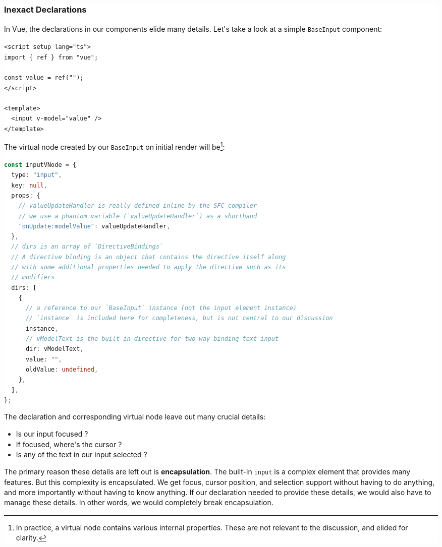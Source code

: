 ### Inexact Declarations

In Vue, the declarations in our components elide many details. Let's take a look at a simple `BaseInput` component:

```vue
<script setup lang="ts">
import { ref } from "vue";

const value = ref("");
</script>

<template>
  <input v-model="value" />
</template>
```

The virtual node created by our `BaseInput` on initial render will be[^2]:

```ts
const inputVNode = {
  type: "input",
  key: null,
  props: {
    // valueUpdateHandler is really defined inline by the SFC compiler
    // we use a phantom variable (`valueUpdateHandler`) as a shorthand
    "onUpdate:modelValue": valueUpdateHandler,
  },
  // dirs is an array of `DirectiveBindings`
  // A directive binding is an object that contains the directive itself along
  // with some additional properties needed to apply the directive such as its
  // modifiers
  dirs: [
    {
      // a reference to our `BaseInput` instance (not the input element instance)
      // `instance` is included here for completeness, but is not central to our discussion
      instance,
      // vModelText is the built-in directive for two-way binding text input
      dir: vModelText,
      value: "",
      oldValue: undefined,
    },
  ],
};
```

The declaration and corresponding virtual node leave out many crucial details:

- Is our input focused ?
- If focused, where's the cursor ?
- Is any of the text in our input selected ?

The primary reason these details are left out is **encapsulation**. The built-in `input` is a complex element that provides many features. But this complexity is encapsulated. We get focus, cursor position, and selection support without having to do anything, and more importantly without having to know anything. If our declaration needed to provide these details, we would also have to manage these details. In other words, we would completely break encapsulation.


[^1]: Virtual DOM is the popular name. A more general name is virtual node. Browsers represent a UI as a [DOM](https://developer.mozilla.org/en-US/docs/Web/API/Document_Object_Model/Introduction) tree. Virtual nodes are commonly used to virtualize the DOM. Hence, virtual DOM.
[^2]: In practice, a virtual node contains various internal properties. These are not relevant to the discussion, and elided for clarity.
[^3]: This is almost the same as saying that siblings can be distinguished by providing a key. However, instances at the same level need not coexist.
[^4]: Vue does not guarantee that it will render a new user interface on each state update. Vue only guarantees that it will render a new user interface after state updates asynchronously. Thus, many state updates may be batched into a single paint, and the intermediate states may never materialize. But the core conceptual model is still state/view correspondence.